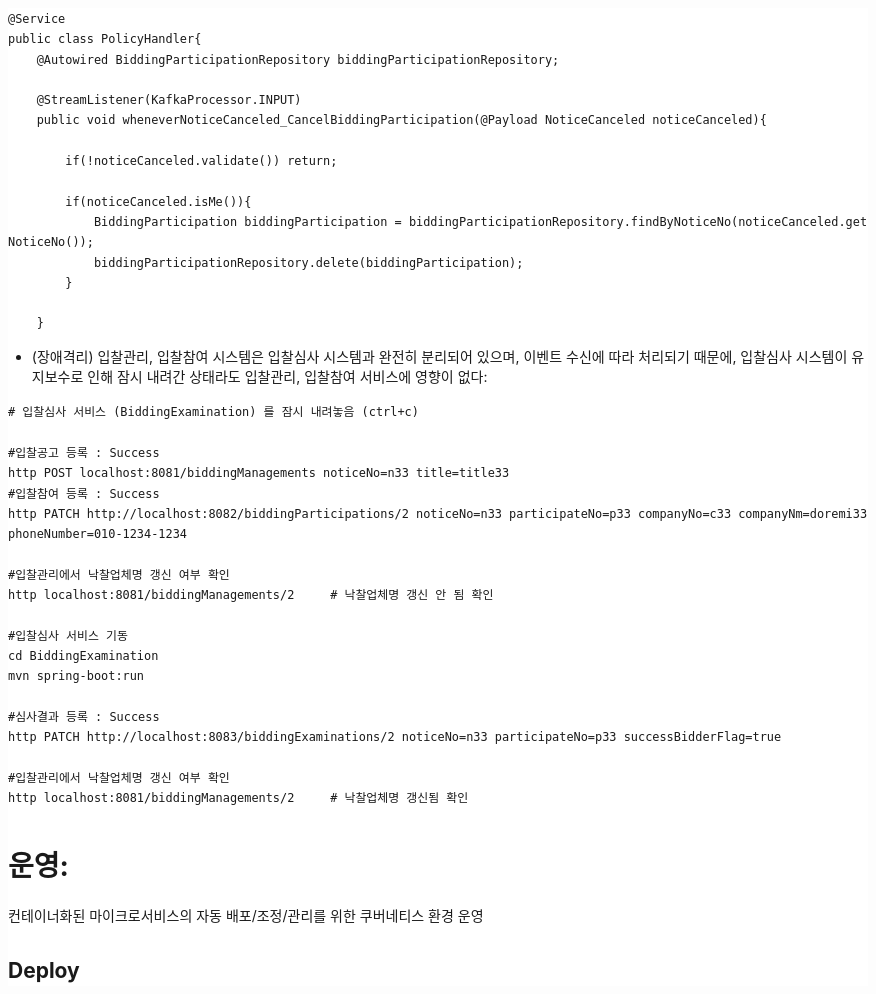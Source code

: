 ```
@Service
public class PolicyHandler{
    @Autowired BiddingParticipationRepository biddingParticipationRepository;

    @StreamListener(KafkaProcessor.INPUT)
    public void wheneverNoticeCanceled_CancelBiddingParticipation(@Payload NoticeCanceled noticeCanceled){

        if(!noticeCanceled.validate()) return;

        if(noticeCanceled.isMe()){
            BiddingParticipation biddingParticipation = biddingParticipationRepository.findByNoticeNo(noticeCanceled.getNoticeNo());
            biddingParticipationRepository.delete(biddingParticipation);
        }
            
    }

```

- (장애격리) 입찰관리, 입찰참여 시스템은 입찰심사 시스템과 완전히 분리되어 있으며, 이벤트 수신에 따라 처리되기 때문에, 입찰심사 시스템이 유지보수로 인해 잠시 내려간 상태라도 입찰관리, 입찰참여 서비스에 영향이 없다:
```
# 입찰심사 서비스 (BiddingExamination) 를 잠시 내려놓음 (ctrl+c)

#입찰공고 등록 : Success
http POST localhost:8081/biddingManagements noticeNo=n33 title=title33
#입찰참여 등록 : Success
http PATCH http://localhost:8082/biddingParticipations/2 noticeNo=n33 participateNo=p33 companyNo=c33 companyNm=doremi33 phoneNumber=010-1234-1234

#입찰관리에서 낙찰업체명 갱신 여부 확인
http localhost:8081/biddingManagements/2     # 낙찰업체명 갱신 안 됨 확인

#입찰심사 서비스 기동
cd BiddingExamination
mvn spring-boot:run

#심사결과 등록 : Success
http PATCH http://localhost:8083/biddingExaminations/2 noticeNo=n33 participateNo=p33 successBidderFlag=true

#입찰관리에서 낙찰업체명 갱신 여부 확인
http localhost:8081/biddingManagements/2     # 낙찰업체명 갱신됨 확인
```

# 운영:

컨테이너화된 마이크로서비스의 자동 배포/조정/관리를 위한 쿠버네티스 환경 운영

## Deploy

